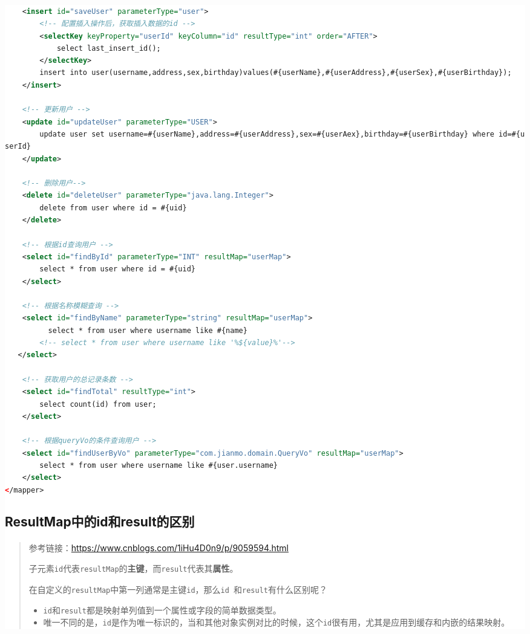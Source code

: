 ```xml
    <insert id="saveUser" parameterType="user">
        <!-- 配置插入操作后，获取插入数据的id -->
        <selectKey keyProperty="userId" keyColumn="id" resultType="int" order="AFTER">
            select last_insert_id();
        </selectKey>
        insert into user(username,address,sex,birthday)values(#{userName},#{userAddress},#{userSex},#{userBirthday});
    </insert>

    <!-- 更新用户 -->
    <update id="updateUser" parameterType="USER">
        update user set username=#{userName},address=#{userAddress},sex=#{userAex},birthday=#{userBirthday} where id=#{userId}
    </update>

    <!-- 删除用户-->
    <delete id="deleteUser" parameterType="java.lang.Integer">
        delete from user where id = #{uid}
    </delete>
    
    <!-- 根据id查询用户 -->
    <select id="findById" parameterType="INT" resultMap="userMap">
        select * from user where id = #{uid}
    </select>

    <!-- 根据名称模糊查询 -->
    <select id="findByName" parameterType="string" resultMap="userMap">
          select * from user where username like #{name}
        <!-- select * from user where username like '%${value}%'-->
   </select>

    <!-- 获取用户的总记录条数 -->
    <select id="findTotal" resultType="int">
        select count(id) from user;
    </select>

    <!-- 根据queryVo的条件查询用户 -->
    <select id="findUserByVo" parameterType="com.jianmo.domain.QueryVo" resultMap="userMap">
        select * from user where username like #{user.username}
    </select>
</mapper>
```

## ResultMap中的id和result的区别

> 参考链接：https://www.cnblogs.com/1iHu4D0n9/p/9059594.html
>
> 子元素`id`代表`resultMap`的**主键**，而`result`代表其**属性**。
>
> 在自定义的`resultMap`中第一列通常是主键`id`，那么`id `和`result`有什么区别呢？
>
> - `id`和`result`都是映射单列值到一个属性或字段的简单数据类型。
> - 唯一不同的是，`id`是作为唯一标识的，当和其他对象实例对比的时候，这个`id`很有用，尤其是应用到缓存和内嵌的结果映射。
